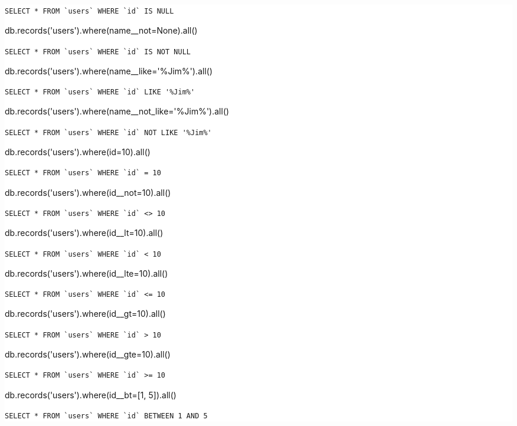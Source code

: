 ```
SELECT * FROM `users` WHERE `id` IS NULL 
```

db.records('users').where(name__not=None).all()

```
SELECT * FROM `users` WHERE `id` IS NOT NULL 
```

db.records('users').where(name__like='%Jim%').all()

```
SELECT * FROM `users` WHERE `id` LIKE '%Jim%'
```

db.records('users').where(name__not_like='%Jim%').all()

```
SELECT * FROM `users` WHERE `id` NOT LIKE '%Jim%'
```

db.records('users').where(id=10).all()

```
SELECT * FROM `users` WHERE `id` = 10 
```

db.records('users').where(id__not=10).all()

```
SELECT * FROM `users` WHERE `id` <> 10
```

db.records('users').where(id__lt=10).all()

```
SELECT * FROM `users` WHERE `id` < 10
```

db.records('users').where(id__lte=10).all()

```
SELECT * FROM `users` WHERE `id` <= 10
```

db.records('users').where(id__gt=10).all()

```
SELECT * FROM `users` WHERE `id` > 10
```

db.records('users').where(id__gte=10).all()

```
SELECT * FROM `users` WHERE `id` >= 10
```

db.records('users').where(id__bt=[1, 5]).all()

```
SELECT * FROM `users` WHERE `id` BETWEEN 1 AND 5
```

